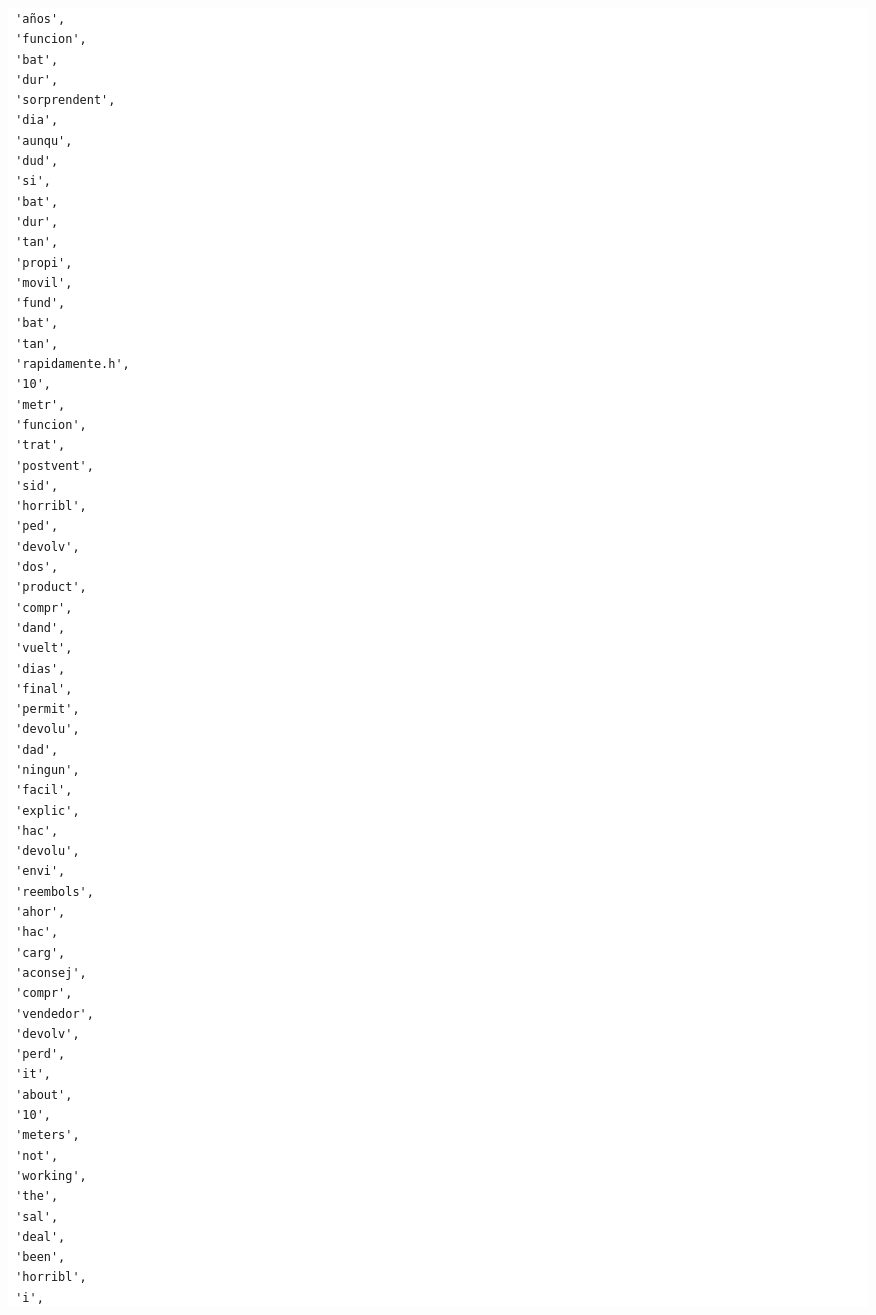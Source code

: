      'años',
     'funcion',
     'bat',
     'dur',
     'sorprendent',
     'dia',
     'aunqu',
     'dud',
     'si',
     'bat',
     'dur',
     'tan',
     'propi',
     'movil',
     'fund',
     'bat',
     'tan',
     'rapidamente.h',
     '10',
     'metr',
     'funcion',
     'trat',
     'postvent',
     'sid',
     'horribl',
     'ped',
     'devolv',
     'dos',
     'product',
     'compr',
     'dand',
     'vuelt',
     'dias',
     'final',
     'permit',
     'devolu',
     'dad',
     'ningun',
     'facil',
     'explic',
     'hac',
     'devolu',
     'envi',
     'reembols',
     'ahor',
     'hac',
     'carg',
     'aconsej',
     'compr',
     'vendedor',
     'devolv',
     'perd',
     'it',
     'about',
     '10',
     'meters',
     'not',
     'working',
     'the',
     'sal',
     'deal',
     'been',
     'horribl',
     'i',
